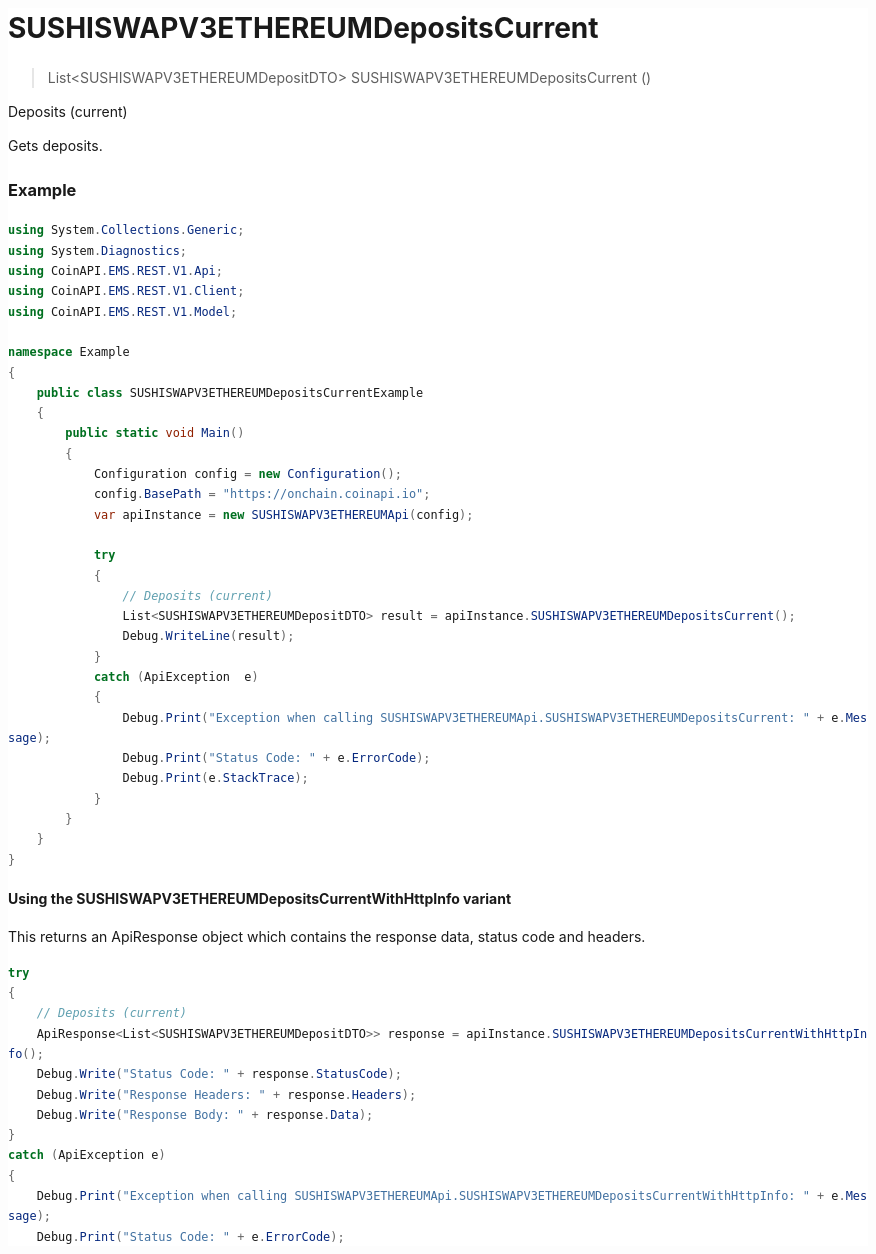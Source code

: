 <a id="sushiswapv3ethereumdepositscurrent"></a>
# **SUSHISWAPV3ETHEREUMDepositsCurrent**
> List&lt;SUSHISWAPV3ETHEREUMDepositDTO&gt; SUSHISWAPV3ETHEREUMDepositsCurrent ()

Deposits (current)

Gets deposits.

### Example
```csharp
using System.Collections.Generic;
using System.Diagnostics;
using CoinAPI.EMS.REST.V1.Api;
using CoinAPI.EMS.REST.V1.Client;
using CoinAPI.EMS.REST.V1.Model;

namespace Example
{
    public class SUSHISWAPV3ETHEREUMDepositsCurrentExample
    {
        public static void Main()
        {
            Configuration config = new Configuration();
            config.BasePath = "https://onchain.coinapi.io";
            var apiInstance = new SUSHISWAPV3ETHEREUMApi(config);

            try
            {
                // Deposits (current)
                List<SUSHISWAPV3ETHEREUMDepositDTO> result = apiInstance.SUSHISWAPV3ETHEREUMDepositsCurrent();
                Debug.WriteLine(result);
            }
            catch (ApiException  e)
            {
                Debug.Print("Exception when calling SUSHISWAPV3ETHEREUMApi.SUSHISWAPV3ETHEREUMDepositsCurrent: " + e.Message);
                Debug.Print("Status Code: " + e.ErrorCode);
                Debug.Print(e.StackTrace);
            }
        }
    }
}
```

#### Using the SUSHISWAPV3ETHEREUMDepositsCurrentWithHttpInfo variant
This returns an ApiResponse object which contains the response data, status code and headers.

```csharp
try
{
    // Deposits (current)
    ApiResponse<List<SUSHISWAPV3ETHEREUMDepositDTO>> response = apiInstance.SUSHISWAPV3ETHEREUMDepositsCurrentWithHttpInfo();
    Debug.Write("Status Code: " + response.StatusCode);
    Debug.Write("Response Headers: " + response.Headers);
    Debug.Write("Response Body: " + response.Data);
}
catch (ApiException e)
{
    Debug.Print("Exception when calling SUSHISWAPV3ETHEREUMApi.SUSHISWAPV3ETHEREUMDepositsCurrentWithHttpInfo: " + e.Message);
    Debug.Print("Status Code: " + e.ErrorCode);
```
